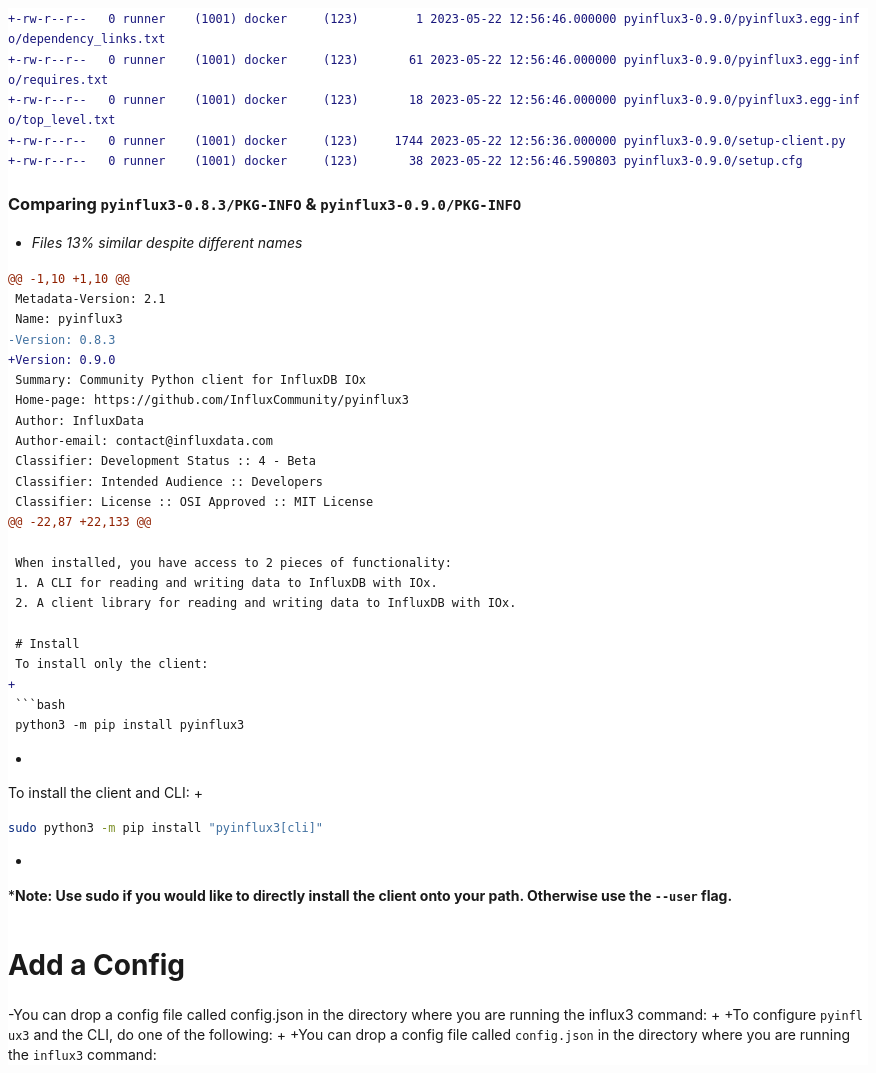 ```diff
+-rw-r--r--   0 runner    (1001) docker     (123)        1 2023-05-22 12:56:46.000000 pyinflux3-0.9.0/pyinflux3.egg-info/dependency_links.txt
+-rw-r--r--   0 runner    (1001) docker     (123)       61 2023-05-22 12:56:46.000000 pyinflux3-0.9.0/pyinflux3.egg-info/requires.txt
+-rw-r--r--   0 runner    (1001) docker     (123)       18 2023-05-22 12:56:46.000000 pyinflux3-0.9.0/pyinflux3.egg-info/top_level.txt
+-rw-r--r--   0 runner    (1001) docker     (123)     1744 2023-05-22 12:56:36.000000 pyinflux3-0.9.0/setup-client.py
+-rw-r--r--   0 runner    (1001) docker     (123)       38 2023-05-22 12:56:46.590803 pyinflux3-0.9.0/setup.cfg
```

### Comparing `pyinflux3-0.8.3/PKG-INFO` & `pyinflux3-0.9.0/PKG-INFO`

 * *Files 13% similar despite different names*

```diff
@@ -1,10 +1,10 @@
 Metadata-Version: 2.1
 Name: pyinflux3
-Version: 0.8.3
+Version: 0.9.0
 Summary: Community Python client for InfluxDB IOx
 Home-page: https://github.com/InfluxCommunity/pyinflux3
 Author: InfluxData
 Author-email: contact@influxdata.com
 Classifier: Development Status :: 4 - Beta
 Classifier: Intended Audience :: Developers
 Classifier: License :: OSI Approved :: MIT License
@@ -22,87 +22,133 @@
 
 When installed, you have access to 2 pieces of functionality:
 1. A CLI for reading and writing data to InfluxDB with IOx.
 2. A client library for reading and writing data to InfluxDB with IOx.
 
 # Install
 To install only the client:
+
 ```bash
 python3 -m pip install pyinflux3
 ```
+
 To install the client and CLI:
+
 ```bash
 sudo python3 -m pip install "pyinflux3[cli]"
 ```
+
 ***Note: Use sudo if you would like to directly install the client onto your path. Otherwise use the `--user` flag.**
 
 # Add a Config
-You can drop a config file called config.json in the directory where you are running the influx3 command:
+
+To configure `pyinflux3` and the CLI, do one of the following:
+
+You can drop a config file called `config.json` in the directory where you are running the `influx3` command:
 